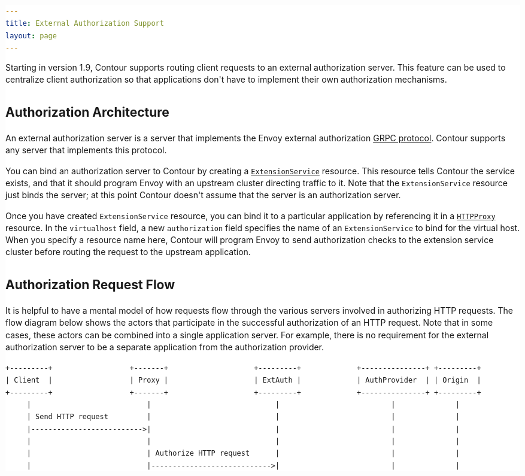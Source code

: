 ```yaml
---
title: External Authorization Support
layout: page
---
```


Starting in version 1.9, Contour supports routing client requests to an
external authorization server. This feature can be used to centralize
client authorization so that applications don't have to implement their
own authorization mechanisms.

## Authorization Architecture

An external authorization server is a server that implements the Envoy
external authorization [GRPC protocol][3]. Contour supports any server
that implements this protocol.

You can bind an authorization server to Contour by creating a
[`ExtensionService`][4] resource.
This resource tells Contour the service exists, and that it should
program Envoy with an upstream cluster directing traffic to it.
Note that the `ExtensionService` resource just binds the server; at this
point Contour doesn't assume that the server is an authorization server.

Once you have created `ExtensionService` resource, you can bind it to a
particular application by referencing it in a [`HTTPProxy`][5] resource.
In the `virtualhost` field, a new `authorization` field specifies the name
of an `ExtensionService` to bind for the virtual host.
When you specify a resource name here, Contour will program Envoy to
send authorization checks to the extension service cluster before routing
the request to the upstream application.

## Authorization Request Flow

It is helpful to have a mental model of how requests flow through the various
servers involved in authorizing HTTP requests.
The flow diagram below shows the actors that participate in the successful
authorization of an HTTP request.
Note that in some cases, these actors can be combined into a single
application server.
For example, there is no requirement for the external authorization server to
be a separate application from the authorization provider.


```
+---------+                  +-------+                    +---------+             +---------------+ +---------+
| Client  |                  | Proxy |                    | ExtAuth |             | AuthProvider  | | Origin  |
+---------+                  +-------+                    +---------+             +---------------+ +---------+
     |                           |                             |                          |              |
     | Send HTTP request         |                             |                          |              |
     |-------------------------->|                             |                          |              |
     |                           |                             |                          |              |
     |                           | Authorize HTTP request      |                          |              |
     |                           |---------------------------->|                          |              |
```

[1]: https://github.com/projectcontour/contour-authserver
[2]: https://httpd.apache.org/docs/current/misc/password_encryptions.html
[3]: https://www.envoyproxy.io/docs/envoy/latest/api-v2/service/auth/v2/external_auth.proto
[4]: /docs/{{site.latest}}/api/#projectcontour.io/v1alpha1.ExtensionService
[5]: /docs/{{site.latest}}/api/#projectcontour.io/v1.HTTPProxy
[6]: https://cert-manager.io/
[7]: https://httpd.apache.org/docs/current/programs/htpasswd.html
[8]: https://kubernetes-sigs.github.io/kustomize/